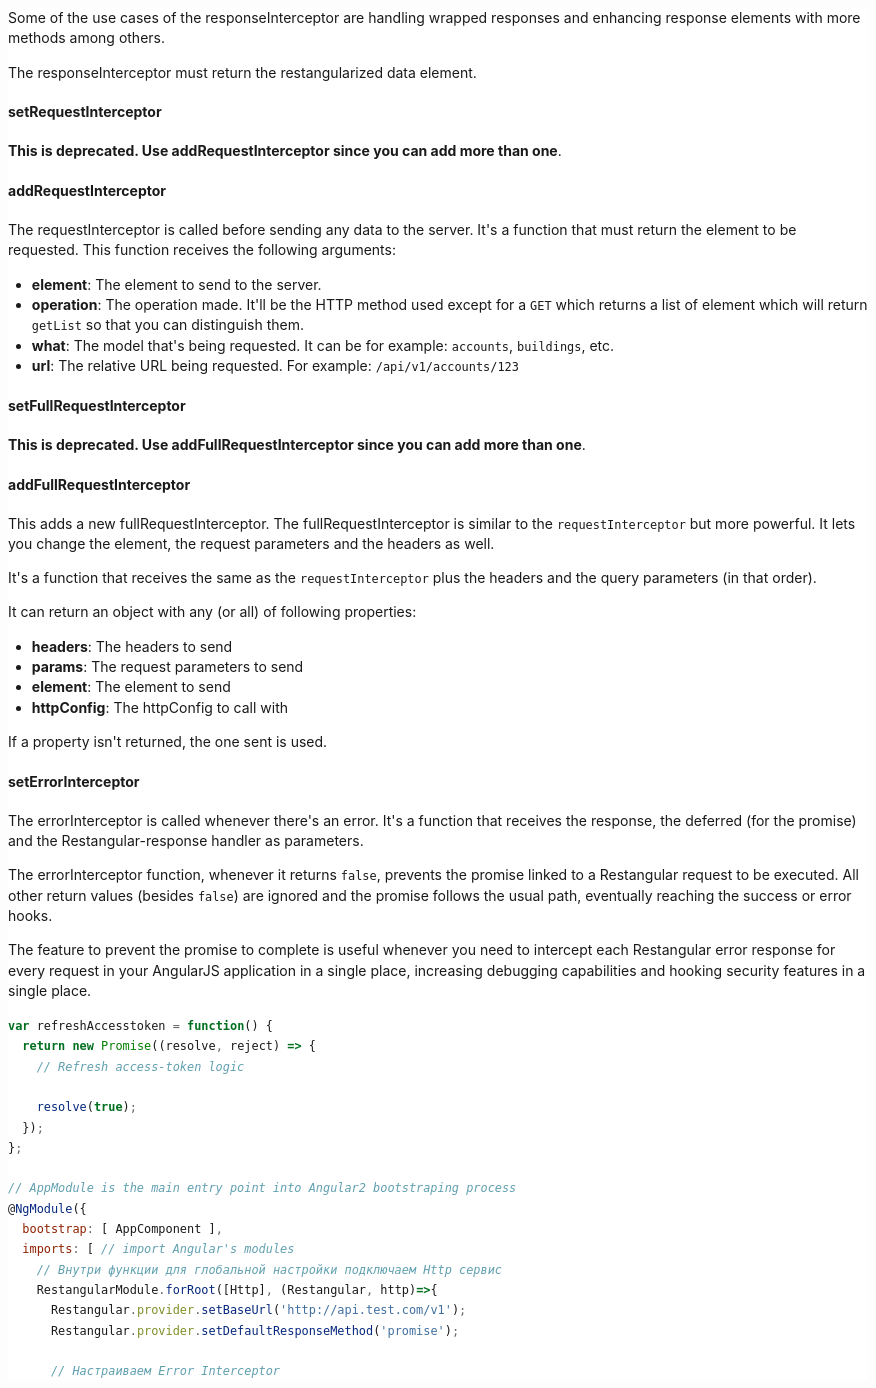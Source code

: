Some of the use cases of the responseInterceptor are handling wrapped responses and enhancing response elements with more methods among others.

The responseInterceptor must return the restangularized data element.

#### setRequestInterceptor
**This is deprecated. Use addRequestInterceptor since you can add more than one**.

#### addRequestInterceptor
The requestInterceptor is called before sending any data to the server. It's a function that must return the element to be requested. This function receives the following arguments:

* **element**: The element to send to the server.
* **operation**: The operation made. It'll be the HTTP method used except for a `GET` which returns a list of element which will return `getList` so that you can distinguish them.
* **what**: The model that's being requested. It can be for example: `accounts`, `buildings`, etc.
* **url**: The relative URL being requested. For example: `/api/v1/accounts/123`

#### setFullRequestInterceptor
**This is deprecated. Use addFullRequestInterceptor since you can add more than one**.

#### addFullRequestInterceptor
This adds a new fullRequestInterceptor. The fullRequestInterceptor is similar to the `requestInterceptor` but more powerful. It lets you change the element, the request parameters and the headers as well.

It's a function that receives the same as the `requestInterceptor` plus the headers and the query parameters (in that order).

It can return an object with any (or all) of following properties:
* **headers**: The headers to send
* **params**: The request parameters to send
* **element**: The element to send
* **httpConfig**: The httpConfig to call with

If a property isn't returned, the one sent is used.

#### setErrorInterceptor
The errorInterceptor is called whenever there's an error. It's a function that receives the response, the deferred (for the promise) and the Restangular-response handler as parameters.

The errorInterceptor function, whenever it returns `false`, prevents the promise linked to a Restangular request to be executed. All other return values (besides `false`) are ignored and the promise follows the usual path, eventually reaching the success or error hooks.

The feature to prevent the promise to complete is useful whenever you need to intercept each Restangular error response for every request in your AngularJS application in a single place, increasing debugging capabilities and hooking security features in a single place.

````javascript
var refreshAccesstoken = function() {
  return new Promise((resolve, reject) => {
    // Refresh access-token logic
    
    resolve(true);
  });
};

// AppModule is the main entry point into Angular2 bootstraping process
@NgModule({
  bootstrap: [ AppComponent ],
  imports: [ // import Angular's modules
    // Внутри функции для глобальной настройки подключаем Http сервис
    RestangularModule.forRoot([Http], (Restangular, http)=>{
      Restangular.provider.setBaseUrl('http://api.test.com/v1');
      Restangular.provider.setDefaultResponseMethod('promise');
  
      // Настраиваем Error Interceptor
````